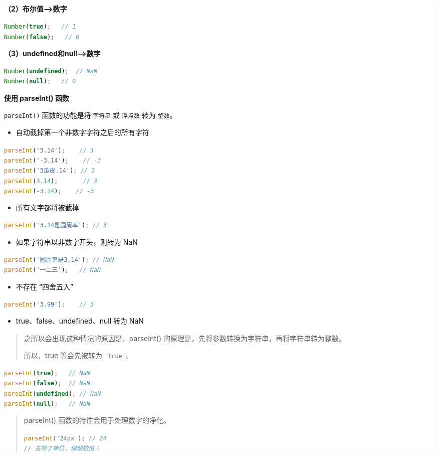 **（2）布尔值——>数字**

```javascript
Number(true);   // 1
Number(false);   // 0
```

**（3）undefined和null——>数字**

```javascript
Number(undefined);  // NaN
Number(null);   // 0
```

**使用 parseInt() 函数**

`parseInt()` 函数的功能是将 `字符串` 或 `浮点数` 转为 `整数`。

- 自动截掉第一个非数字字符之后的所有字符

```javascript
parseInt('3.14');    // 3
parseInt('-3.14');    // -3
parseInt('3瓜皮.14'); // 3
parseInt(3.14);       // 3
parseInt(-3.14);    // -3
```

- 所有文字都将被截掉

```javascript
parseInt('3.14是圆周率'); // 3
```

- 如果字符串以非数字开头，则转为 NaN

```javascript
parseInt('圆周率是3.14'); // NaN
parseInt('一二三');   // NaN
```

- 不存在 “四舍五入”

```javascript
parseInt('3.99');    // 3
```

- true、false、undefined、null 转为 NaN

> 之所以会出现这种情况的原因是，parseInt() 的原理是，先将参数转换为字符串，再将字符串转为整数。
>
> 所以，true 等会先被转为 `'true'`。

```javascript
parseInt(true);   // NaN
parseInt(false);  // NaN 
parseInt(undefined); // NaN
parseInt(null);   // NaN
```

> parseInt() 函数的特性会用于处理数字的净化。
>
> ```javascript
> parseInt('24px'); // 24
> // 去除了单位，保留数值！
> ```
